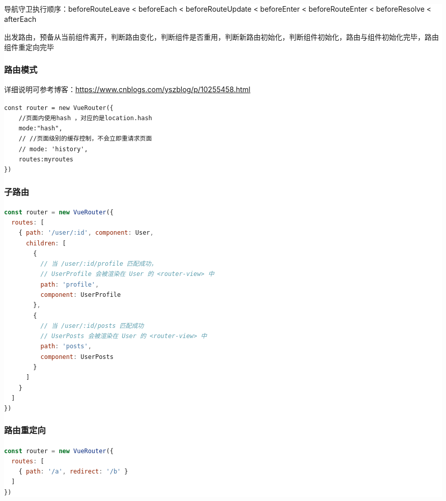 
导航守卫执行顺序：beforeRouteLeave < beforeEach < beforeRouteUpdate < beforeEnter < beforeRouteEnter < beforeResolve < afterEach

出发路由，预备从当前组件离开，判断路由变化，判断组件是否重用，判断新路由初始化，判断组件初始化，路由与组件初始化完毕，路由组件重定向完毕



### 路由模式

详细说明可参考博客：https://www.cnblogs.com/yszblog/p/10255458.html

```
const router = new VueRouter({
	//页面内使用hash ，对应的是location.hash
	mode:"hash",
	// //页面级别的缓存控制，不会立即重请求页面
	// mode: 'history',
	routes:myroutes 
})
```



### 子路由

```javascript
const router = new VueRouter({
  routes: [
    { path: '/user/:id', component: User,
      children: [
        {
          // 当 /user/:id/profile 匹配成功，
          // UserProfile 会被渲染在 User 的 <router-view> 中
          path: 'profile',
          component: UserProfile
        },
        {
          // 当 /user/:id/posts 匹配成功
          // UserPosts 会被渲染在 User 的 <router-view> 中
          path: 'posts',
          component: UserPosts
        }
      ]
    }
  ]
})
```



### 路由重定向

```javascript
const router = new VueRouter({
  routes: [
    { path: '/a', redirect: '/b' }
  ]
})
```

